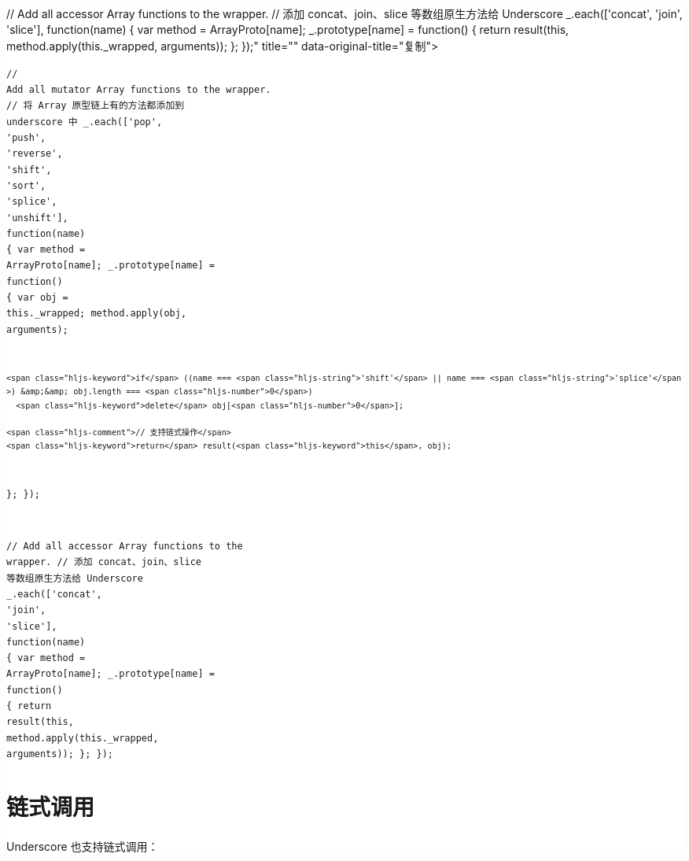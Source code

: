 // Add all accessor Array functions to the wrapper.
// 添加 concat、join、slice 等数组原生方法给 Underscore
_.each(['concat', 'join', 'slice'], function(name) {
  var method = ArrayProto[name];
  _.prototype[name] = function() {
    return result(this, method.apply(this._wrapped, arguments));
  };
});" title="" data-original-title="复制"></span>
      <span type="button" class="saveToNote code-tool" data-toggle="tooltip" data-placement="top" title="" data-original-title="放进笔记"></span>
      </div>
      </div><pre class="javascript hljs"><code class="javascript"><span class="hljs-comment">// Add all mutator Array functions to the wrapper.</span>
<span class="hljs-comment">// 将 Array 原型链上有的方法都添加到 underscore 中</span>
_.each([<span class="hljs-string">'pop'</span>, <span class="hljs-string">'push'</span>, <span class="hljs-string">'reverse'</span>, <span class="hljs-string">'shift'</span>, <span class="hljs-string">'sort'</span>, <span class="hljs-string">'splice'</span>, <span class="hljs-string">'unshift'</span>], <span class="hljs-function"><span class="hljs-keyword">function</span>(<span class="hljs-params">name</span>) </span>{
  <span class="hljs-keyword">var</span> method = ArrayProto[name];
  _.prototype[name] = <span class="hljs-function"><span class="hljs-keyword">function</span>(<span class="hljs-params"></span>) </span>{
    <span class="hljs-keyword">var</span> obj = <span class="hljs-keyword">this</span>._wrapped;
    method.apply(obj, <span class="hljs-built_in">arguments</span>);

    <span class="hljs-keyword">if</span> ((name === <span class="hljs-string">'shift'</span> || name === <span class="hljs-string">'splice'</span>) &amp;&amp; obj.length === <span class="hljs-number">0</span>)
      <span class="hljs-keyword">delete</span> obj[<span class="hljs-number">0</span>];

    <span class="hljs-comment">// 支持链式操作</span>
    <span class="hljs-keyword">return</span> result(<span class="hljs-keyword">this</span>, obj);
  };
});

<span class="hljs-comment">// Add all accessor Array functions to the wrapper.</span>
<span class="hljs-comment">// 添加 concat、join、slice 等数组原生方法给 Underscore</span>
_.each([<span class="hljs-string">'concat'</span>, <span class="hljs-string">'join'</span>, <span class="hljs-string">'slice'</span>], <span class="hljs-function"><span class="hljs-keyword">function</span>(<span class="hljs-params">name</span>) </span>{
  <span class="hljs-keyword">var</span> method = ArrayProto[name];
  _.prototype[name] = <span class="hljs-function"><span class="hljs-keyword">function</span>(<span class="hljs-params"></span>) </span>{
    <span class="hljs-keyword">return</span> result(<span class="hljs-keyword">this</span>, method.apply(<span class="hljs-keyword">this</span>._wrapped, <span class="hljs-built_in">arguments</span>));
  };
});</code></pre>
<h1 id="articleHeader4">链式调用</h1>
<p>Underscore 也支持链式调用：</p>
<div class="widget-codetool" style="display:none;">
      <div class="widget-codetool--inner">
      <span class="selectCode code-tool" data-toggle="tooltip" data-placement="top" title="" data-original-title="全选"></span>
      <span type="button" class="copyCode code-tool" data-toggle="tooltip" data-placement="top" data-clipboard-text="// 非 OOP 链式调用
_.chain([1, 2, 3])
  .map(function(a) {return a * 2;})
  .reverse()
  .value(); // [6, 4, 2]
